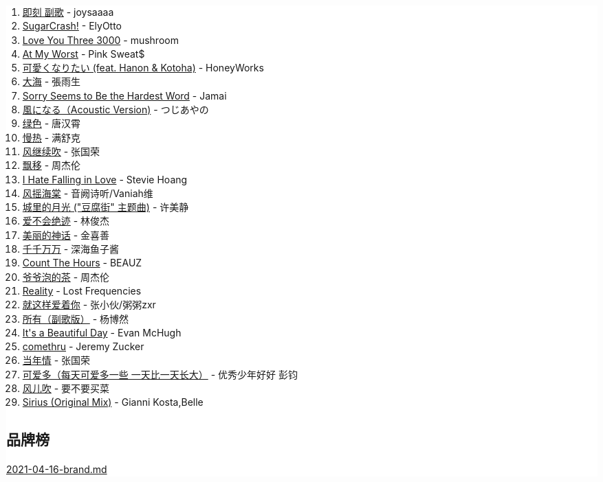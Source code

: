 1. [即刻 副歌](https://sf3-cdn-tos.douyinstatic.com/obj/ies-music/db7c0e105755b997ee11c46acd91fadb.mp3) - joysaaaa
1. [SugarCrash!](https://sf6-cdn-tos.douyinstatic.com/obj/iesmusic-cn-local/v1/tt-obj/a42a1568cdcf037f4de70e4f258bccd8.m4a) - ElyOtto
1. [Love You Three 3000](https://sf3-cdn-tos.douyinstatic.com/obj/iesmusic-cn-local/v1/tt-obj/be75989dbf3f99e8e5e3a6c888ca2af5.m4a) - mushroom
1. [At My Worst](https://sf6-cdn-tos.douyinstatic.com/obj/iesmusic-cn-local/v1/tos-ag-ve-2102/a6d819b40d5d4044888f65f843a4459d) - Pink Sweat$
1. [可愛くなりたい (feat. Hanon & Kotoha)](https://sf3-cdn-tos.douyinstatic.com/obj/iesmusic-cn-local/v1/tos-ag-v-0000/5a779acb40e7402b93974a1a8a9faf85) - HoneyWorks
1. [大海](https://sf3-cdn-tos.douyinstatic.com/obj/iesmusic-cn-local/v1/tt-obj/edbe270328af0247fc40fd3a1e349793.m4a) - 張雨生
1. [Sorry Seems to Be the Hardest Word](https://sf6-cdn-tos.douyinstatic.com/obj/iesmusic-cn-local/v1/tos-ag-v-0000/398d935ff98b41c5a79d8af9e3a461be) - Jamai
1. [風になる（Acoustic Version)]() - つじあやの
1. [绿色]() - 唐汉霄
1. [慢热](https://sf6-cdn-tos.douyinstatic.com/obj/iesmusic-cn-local/v1/tt-obj/0174edeaf5fa11a115ce1c1b02185def.mp3) - 满舒克
1. [风继续吹]() - 张国荣
1. [飘移]() - 周杰伦
1. [I Hate Falling in Love](https://sf6-cdn-tos.douyinstatic.com/obj/iesmusic-cn-local/v1/tt-obj/08bb60cc7e3e9be4d902f08de3b56bbb.m4a) - Stevie Hoang
1. [风摇海棠](https://sf6-cdn-tos.douyinstatic.com/obj/ies-music/8df2b263e980e5c8b4fb3ec4f71d2fe1.mp3) - 音阙诗听/Vaniah维
1. [城里的月光 ("豆腐街" 主题曲)]() - 许美静
1. [爱不会绝迹]() - 林俊杰
1. [美丽的神话](https://sf6-cdn-tos.douyinstatic.com/obj/ies-music/18cb5b787a6779582eef6fcce8080f16.m4a) - 金喜善
1. [千千万万]() - 深海鱼子酱
1. [Count The Hours](https://sf6-cdn-tos.douyinstatic.com/obj/iesmusic-cn-local/v1/tt-obj/73f94feeb7b4ab373f50f597007b3975.m4a) - BEAUZ
1. [爷爷泡的茶]() - 周杰伦
1. [Reality]() - Lost Frequencies
1. [就这样爱着你]() - 张小伙/粥粥zxr
1. [所有（副歌版）](https://sf6-cdn-tos.douyinstatic.com/obj/ies-music/18f3919b52d4afc411d53f992563d4f9.mp3) - 杨博然
1. [It's a Beautiful Day](https://sf3-cdn-tos.douyinstatic.com/obj/iesmusic-cn-local/v1/tt-obj/b771f2a34b769aa60471c27ec8a6011d.m4a) - Evan McHugh
1. [comethru](https://sf9-sign-dy.pstatp.com/ies-music/1638833174052871.mp3?x-expires=1650083010&x-signature=TylO6mwfG%2BggJZvN8jurB%2FOrLMM%3D) - Jeremy Zucker
1. [当年情]() - 张国荣
1. [可爱多（每天可爱多一些 一天比一天长大）](https://sf6-cdn-tos.douyinstatic.com/obj/ies-music/f11cbf1c0f80c4fe39d3028c44819fa7.mp3) - 优秀少年好好 彭钧
1. [风儿吹]() - 要不要买菜
1. [Sirius (Original Mix)](https://sf6-cdn-tos.douyinstatic.com/obj/iesmusic-cn-local/v1/iesmsc-sg-local/v1/m/4a1300050a566dce476d) - Gianni Kosta,Belle

## 品牌榜

[2021-04-16-brand.md](2021-04-16-brand.md)
